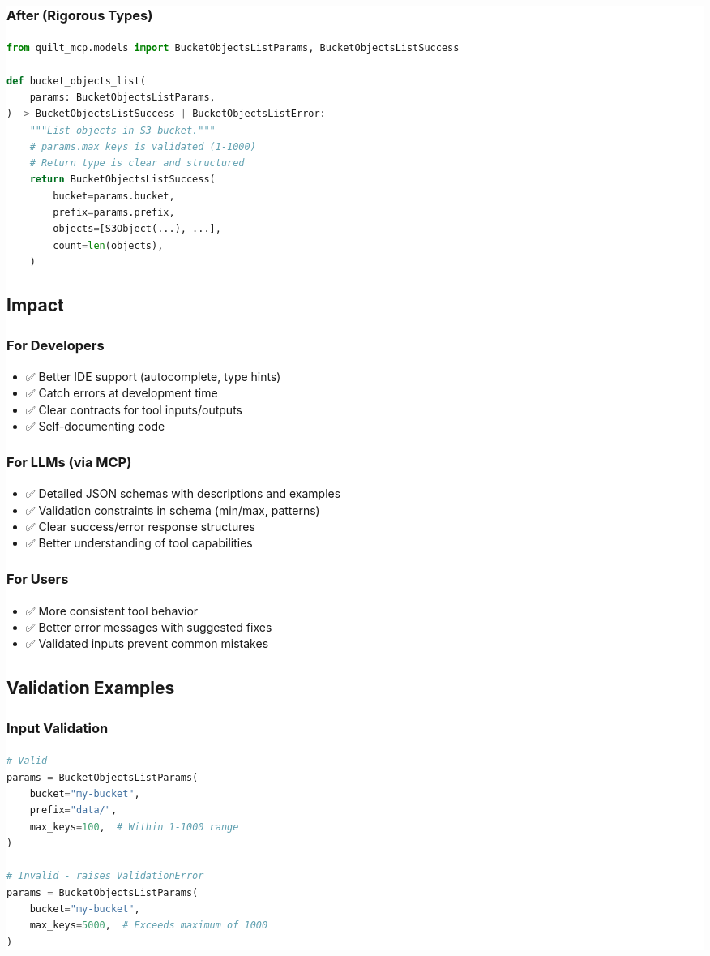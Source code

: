 ### After (Rigorous Types)

```python
from quilt_mcp.models import BucketObjectsListParams, BucketObjectsListSuccess

def bucket_objects_list(
    params: BucketObjectsListParams,
) -> BucketObjectsListSuccess | BucketObjectsListError:
    """List objects in S3 bucket."""
    # params.max_keys is validated (1-1000)
    # Return type is clear and structured
    return BucketObjectsListSuccess(
        bucket=params.bucket,
        prefix=params.prefix,
        objects=[S3Object(...), ...],
        count=len(objects),
    )
```

## Impact

### For Developers

- ✅ Better IDE support (autocomplete, type hints)
- ✅ Catch errors at development time
- ✅ Clear contracts for tool inputs/outputs
- ✅ Self-documenting code

### For LLMs (via MCP)

- ✅ Detailed JSON schemas with descriptions and examples
- ✅ Validation constraints in schema (min/max, patterns)
- ✅ Clear success/error response structures
- ✅ Better understanding of tool capabilities

### For Users

- ✅ More consistent tool behavior
- ✅ Better error messages with suggested fixes
- ✅ Validated inputs prevent common mistakes

## Validation Examples

### Input Validation

```python
# Valid
params = BucketObjectsListParams(
    bucket="my-bucket",
    prefix="data/",
    max_keys=100,  # Within 1-1000 range
)

# Invalid - raises ValidationError
params = BucketObjectsListParams(
    bucket="my-bucket",
    max_keys=5000,  # Exceeds maximum of 1000
)
```
